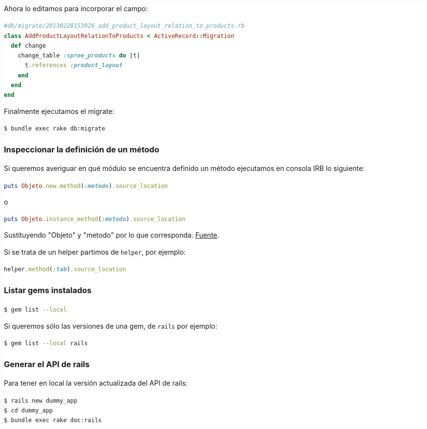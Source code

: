 Ahora lo editamos para incorporar el campo:

```ruby
#db/migrate/20130228153926_add_product_layout_relation_to_products.rb
class AddProductLayoutRelationToProducts < ActiveRecord::Migration
  def change
    change_table :spree_products do |t|
      t.references :product_layout
    end
  end
end
```

Finalmente ejecutamos el migrate:

```bash
$ bundle exec rake db:migrate
```

### Inspeccionar la definición de un método

Si queremos averiguar en qué módulo se encuentra definido un método ejecutamos en consola IRB lo siguiente:

```ruby
puts Objeto.new.method(:metodo).source_location
```

o

```ruby
puts Objeto.instance_method(:metodo).source_location
```

Sustituyendo "Objeto" y "metodo" por lo que corresponda. [Fuente](http://www.jonathanleighton.com/articles/2012/finding-methods/).

Si se trata de un helper partimos de `helper`, por ejemplo:

```ruby
helper.method(:tab).source_location
```

### Listar gems instalados

```bash
$ gem list --local
```

Si queremos sólo las versiones de una gem, de `rails` por ejemplo:

```bash
$ gem list --local rails
```

### Generar el API de rails

Para tener en local la versión actualizada del API de rails:

```bash
$ rails new dummy_app
$ cd dummy_app
$ bundle exec rake doc:rails
```
